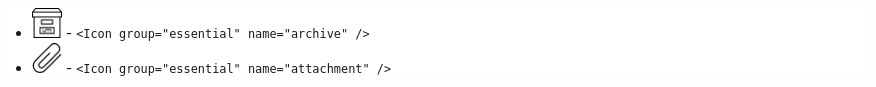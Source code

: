  - <img src="./essential/archive.png" height="30" width="30" /> - `<Icon group="essential" name="archive" />`
 - <img src="./essential/attachment.png" height="30" width="30" /> - `<Icon group="essential" name="attachment" />`